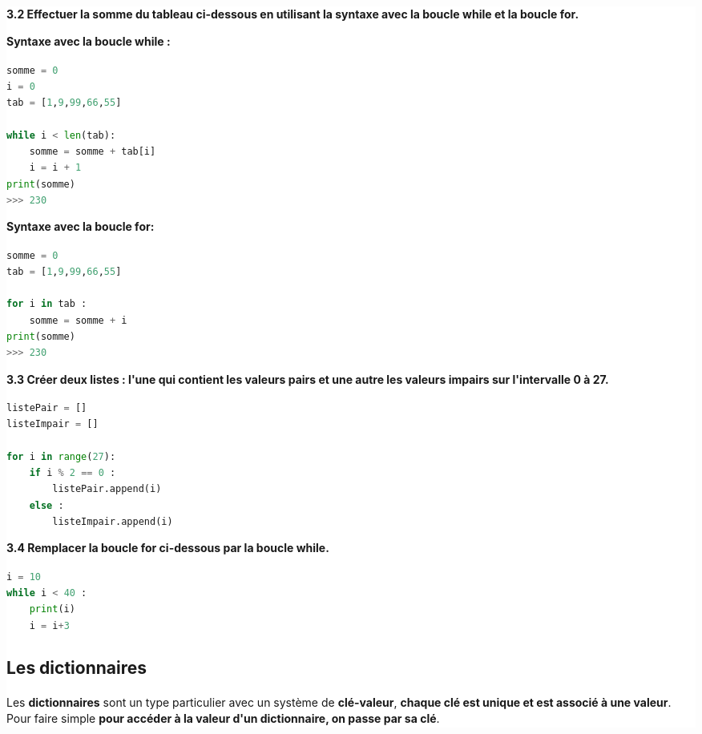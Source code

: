 **3.2 Effectuer la somme du tableau ci-dessous en utilisant la syntaxe avec la boucle while et la boucle for.**

**Syntaxe avec la boucle while :**

```python
somme = 0
i = 0
tab = [1,9,99,66,55]

while i < len(tab):
    somme = somme + tab[i]
    i = i + 1
print(somme)
>>> 230
```

**Syntaxe avec la boucle for:**

```python
somme = 0
tab = [1,9,99,66,55]

for i in tab :
    somme = somme + i
print(somme)
>>> 230
```

**3.3 Créer deux listes : l'une qui contient les valeurs pairs et une autre les valeurs impairs sur l'intervalle 0 à 27.**

```python
listePair = []
listeImpair = []

for i in range(27):
    if i % 2 == 0 :
        listePair.append(i)
    else :
        listeImpair.append(i)
```


**3.4 Remplacer la boucle for ci-dessous par la boucle while.**

```python
i = 10 
while i < 40 :
    print(i)
    i = i+3
```

## Les dictionnaires

Les **dictionnaires** sont un type particulier avec un système de **clé-valeur**, **chaque clé est unique et est associé à une valeur**. Pour faire simple **pour accéder à la valeur d'un dictionnaire, on passe par sa clé**.
